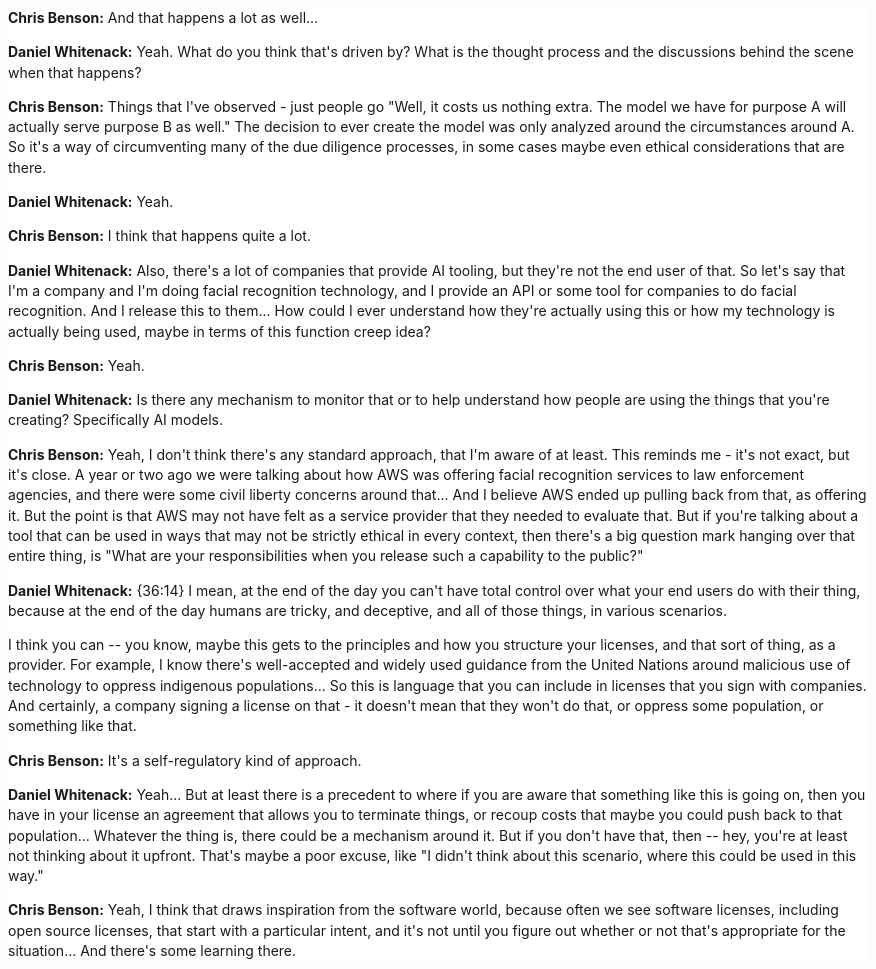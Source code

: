**Chris Benson:** And that happens a lot as well...

**Daniel Whitenack:** Yeah. What do you think that's driven by? What is the thought process and the discussions behind the scene when that happens?

**Chris Benson:** Things that I've observed - just people go "Well, it costs us nothing extra. The model we have for purpose A will actually serve purpose B as well." The decision to ever create the model was only analyzed around the circumstances around A. So it's a way of circumventing many of the due diligence processes, in some cases maybe even ethical considerations that are there.

**Daniel Whitenack:** Yeah.

**Chris Benson:** I think that happens quite a lot.

**Daniel Whitenack:** Also, there's a lot of companies that provide AI tooling, but they're not the end user of that. So let's say that I'm a company and I'm doing facial recognition technology, and I provide an API or some tool for companies to do facial recognition. And I release this to them... How could I ever understand how they're actually using this or how my technology is actually being used, maybe in terms of this function creep idea?

**Chris Benson:** Yeah.

**Daniel Whitenack:** Is there any mechanism to monitor that or to help understand how people are using the things that you're creating? Specifically AI models.

**Chris Benson:** Yeah, I don't think there's any standard approach, that I'm aware of at least. This reminds me - it's not exact, but it's close. A year or two ago we were talking about how AWS was offering facial recognition services to law enforcement agencies, and there were some civil liberty concerns around that... And I believe AWS ended up pulling back from that, as offering it. But the point is that AWS may not have felt as a service provider that they needed to evaluate that. But if you're talking about a tool that can be used in ways that may not be strictly ethical in every context, then there's a big question mark hanging over that entire thing, is "What are your responsibilities when you release such a capability to the public?"

**Daniel Whitenack:** \{36:14\} I mean, at the end of the day you can't have total control over what your end users do with their thing, because at the end of the day humans are tricky, and deceptive, and all of those things, in various scenarios.

I think you can -- you know, maybe this gets to the principles and how you structure your licenses, and that sort of thing, as a provider. For example, I know there's well-accepted and widely used guidance from the United Nations around malicious use of technology to oppress indigenous populations... So this is language that you can include in licenses that you sign with companies. And certainly, a company signing a license on that - it doesn't mean that they won't do that, or oppress some population, or something like that.

**Chris Benson:** It's a self-regulatory kind of approach.

**Daniel Whitenack:** Yeah... But at least there is a precedent to where if you are aware that something like this is going on, then you have in your license an agreement that allows you to terminate things, or recoup costs that maybe you could push back to that population... Whatever the thing is, there could be a mechanism around it. But if you don't have that, then -- hey, you're at least not thinking about it upfront. That's maybe a poor excuse, like "I didn't think about this scenario, where this could be used in this way."

**Chris Benson:** Yeah, I think that draws inspiration from the software world, because often we see software licenses, including open source licenses, that start with a particular intent, and it's not until you figure out whether or not that's appropriate for the situation... And there's some learning there.
